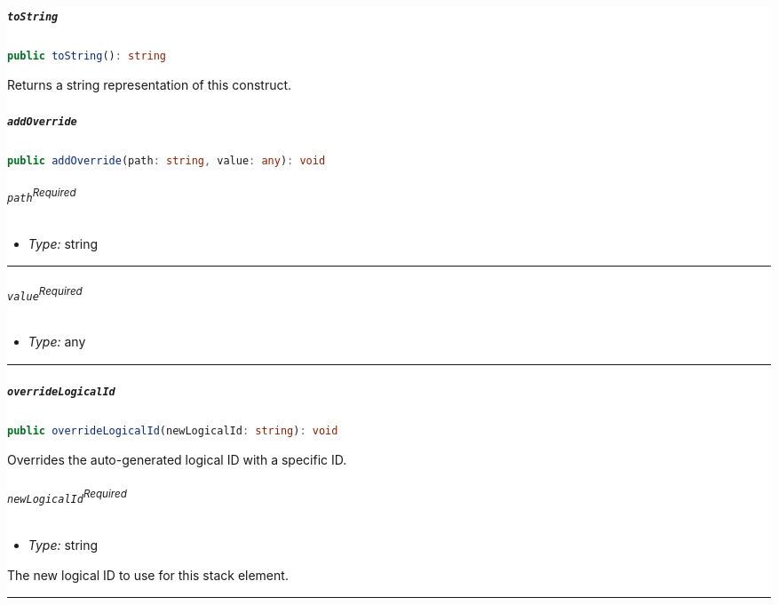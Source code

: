 
##### `toString` <a name="toString" id="@cdktf/provider-opentelekomcloud.dataOpentelekomcloudApigwEnvironmentsV2.DataOpentelekomcloudApigwEnvironmentsV2.toString"></a>

```typescript
public toString(): string
```

Returns a string representation of this construct.

##### `addOverride` <a name="addOverride" id="@cdktf/provider-opentelekomcloud.dataOpentelekomcloudApigwEnvironmentsV2.DataOpentelekomcloudApigwEnvironmentsV2.addOverride"></a>

```typescript
public addOverride(path: string, value: any): void
```

###### `path`<sup>Required</sup> <a name="path" id="@cdktf/provider-opentelekomcloud.dataOpentelekomcloudApigwEnvironmentsV2.DataOpentelekomcloudApigwEnvironmentsV2.addOverride.parameter.path"></a>

- *Type:* string

---

###### `value`<sup>Required</sup> <a name="value" id="@cdktf/provider-opentelekomcloud.dataOpentelekomcloudApigwEnvironmentsV2.DataOpentelekomcloudApigwEnvironmentsV2.addOverride.parameter.value"></a>

- *Type:* any

---

##### `overrideLogicalId` <a name="overrideLogicalId" id="@cdktf/provider-opentelekomcloud.dataOpentelekomcloudApigwEnvironmentsV2.DataOpentelekomcloudApigwEnvironmentsV2.overrideLogicalId"></a>

```typescript
public overrideLogicalId(newLogicalId: string): void
```

Overrides the auto-generated logical ID with a specific ID.

###### `newLogicalId`<sup>Required</sup> <a name="newLogicalId" id="@cdktf/provider-opentelekomcloud.dataOpentelekomcloudApigwEnvironmentsV2.DataOpentelekomcloudApigwEnvironmentsV2.overrideLogicalId.parameter.newLogicalId"></a>

- *Type:* string

The new logical ID to use for this stack element.

---
